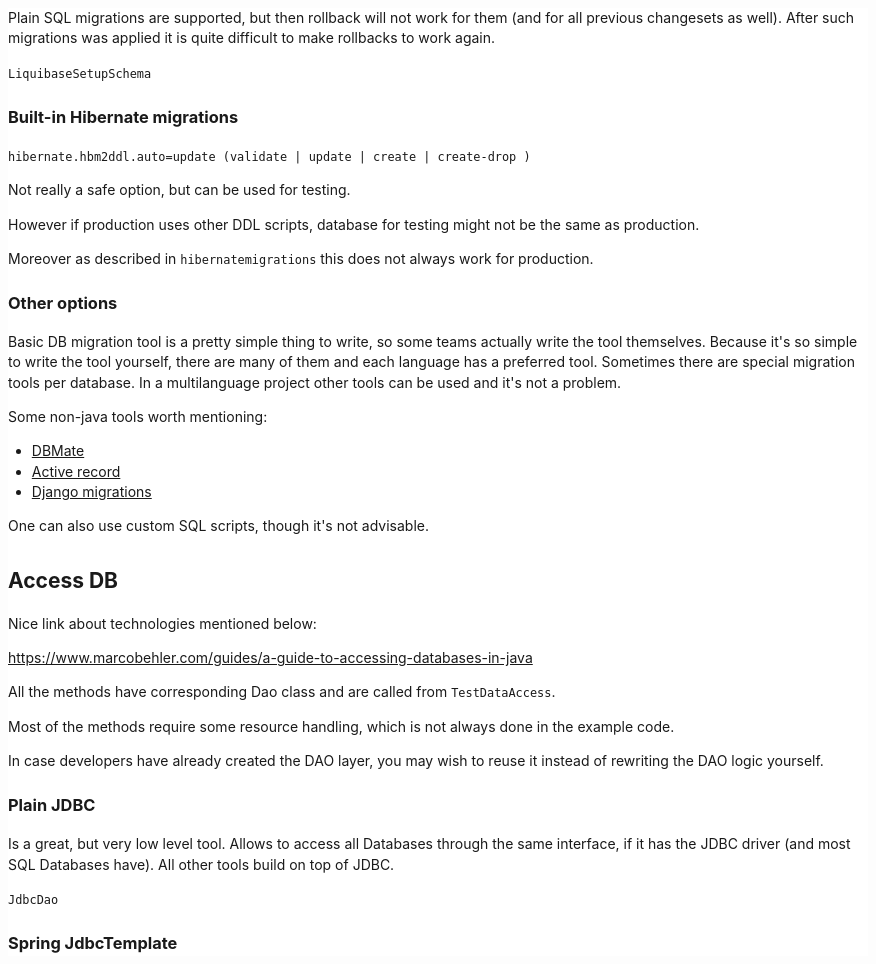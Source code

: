 Plain SQL migrations are supported, but then rollback will not work for them (and for all previous changesets as well).
After such migrations was applied it is quite difficult to make rollbacks to work again.

    LiquibaseSetupSchema

### Built-in Hibernate migrations

    hibernate.hbm2ddl.auto=update (validate | update | create | create-drop )
    
Not really a safe option, but can be used for testing.

However if production uses other DDL scripts, database for testing might not be the same as production.

Moreover as described in `hibernatemigrations` this does not always work for production. 

### Other options

Basic DB migration tool is a pretty simple thing to write, so some teams actually write the tool themselves.
Because it's so simple to write the tool yourself, there are many of them and each language has a preferred tool.
Sometimes there are special migration tools per database.
In a multilanguage project other tools can be used and it's not a problem.

Some non-java tools worth mentioning:
 
 - [DBMate](https://github.com/amacneil/dbmate) 
 - [Active record](https://guides.rubyonrails.org/v5.2/active_record_migrations.html)
 - [Django migrations](https://docs.djangoproject.com/en/2.2/topics/migrations/)

One can also use custom SQL scripts, though it's not advisable.

## Access DB

Nice link about technologies mentioned below:

https://www.marcobehler.com/guides/a-guide-to-accessing-databases-in-java

All the methods have corresponding Dao class and are called from `TestDataAccess`.

Most of the methods require some resource handling, which is not always done in the example code.

In case developers have already created the DAO layer, you may wish to reuse it instead of rewriting the DAO logic yourself.

### Plain JDBC

Is a great, but very low level tool.
Allows to access all Databases through the same interface, if it has the JDBC driver (and most SQL Databases have).
All other tools build on top of JDBC.

    JdbcDao
    
### Spring JdbcTemplate
